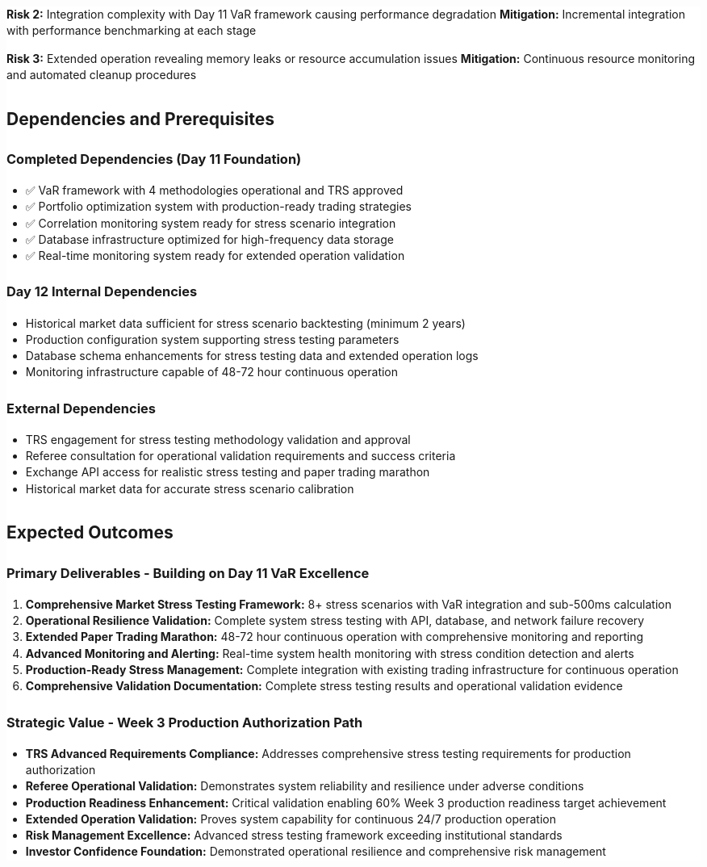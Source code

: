 **Risk 2:** Integration complexity with Day 11 VaR framework causing performance degradation
**Mitigation:** Incremental integration with performance benchmarking at each stage

**Risk 3:** Extended operation revealing memory leaks or resource accumulation issues
**Mitigation:** Continuous resource monitoring and automated cleanup procedures

## Dependencies and Prerequisites

### Completed Dependencies (Day 11 Foundation)
- ✅ VaR framework with 4 methodologies operational and TRS approved
- ✅ Portfolio optimization system with production-ready trading strategies
- ✅ Correlation monitoring system ready for stress scenario integration
- ✅ Database infrastructure optimized for high-frequency data storage
- ✅ Real-time monitoring system ready for extended operation validation

### Day 12 Internal Dependencies
- Historical market data sufficient for stress scenario backtesting (minimum 2 years)
- Production configuration system supporting stress testing parameters
- Database schema enhancements for stress testing data and extended operation logs
- Monitoring infrastructure capable of 48-72 hour continuous operation

### External Dependencies
- TRS engagement for stress testing methodology validation and approval
- Referee consultation for operational validation requirements and success criteria
- Exchange API access for realistic stress testing and paper trading marathon
- Historical market data for accurate stress scenario calibration

## Expected Outcomes

### Primary Deliverables - Building on Day 11 VaR Excellence
1. **Comprehensive Market Stress Testing Framework:** 8+ stress scenarios with VaR integration and sub-500ms calculation
2. **Operational Resilience Validation:** Complete system stress testing with API, database, and network failure recovery
3. **Extended Paper Trading Marathon:** 48-72 hour continuous operation with comprehensive monitoring and reporting
4. **Advanced Monitoring and Alerting:** Real-time system health monitoring with stress condition detection and alerts
5. **Production-Ready Stress Management:** Complete integration with existing trading infrastructure for continuous operation
6. **Comprehensive Validation Documentation:** Complete stress testing results and operational validation evidence

### Strategic Value - Week 3 Production Authorization Path
- **TRS Advanced Requirements Compliance:** Addresses comprehensive stress testing requirements for production authorization
- **Referee Operational Validation:** Demonstrates system reliability and resilience under adverse conditions
- **Production Readiness Enhancement:** Critical validation enabling 60% Week 3 production readiness target achievement
- **Extended Operation Validation:** Proves system capability for continuous 24/7 production operation
- **Risk Management Excellence:** Advanced stress testing framework exceeding institutional standards
- **Investor Confidence Foundation:** Demonstrated operational resilience and comprehensive risk management
